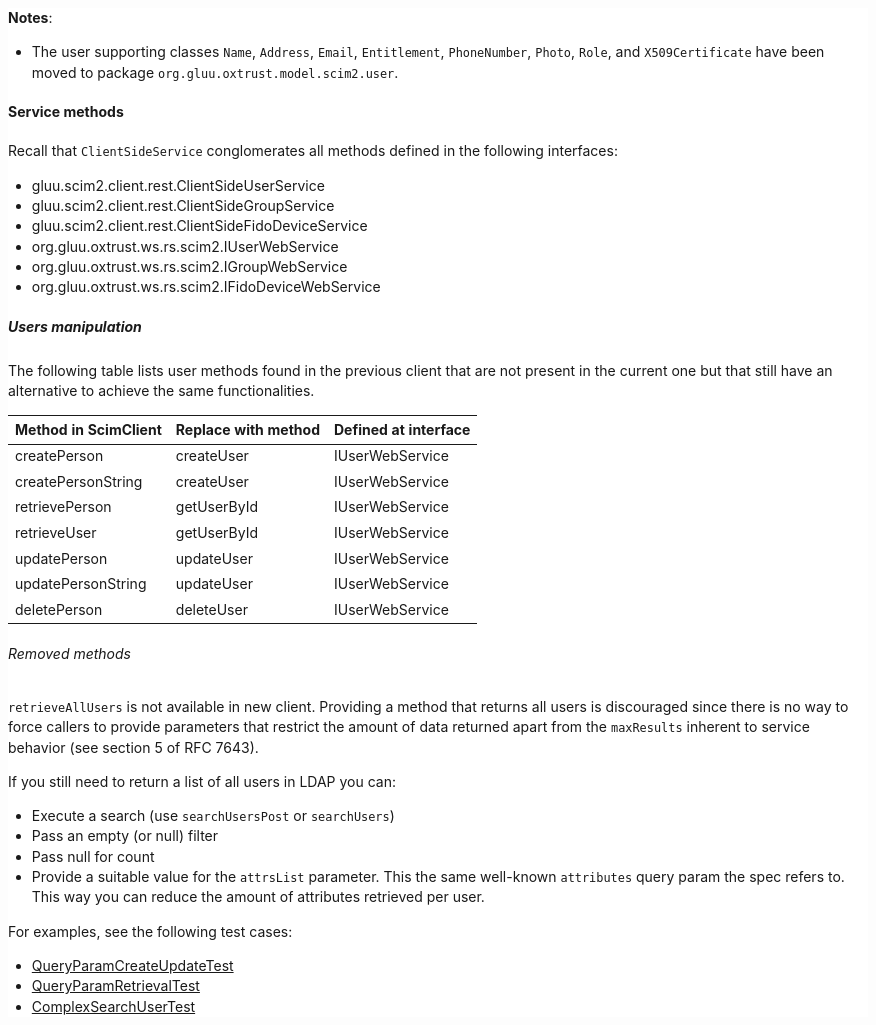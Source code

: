 **Notes**:

* The user supporting classes `Name`, `Address`, `Email`, `Entitlement`, `PhoneNumber`, `Photo`, `Role`, and `X509Certificate` have been moved to package `org.gluu.oxtrust.model.scim2.user`.

#### Service methods

Recall that `ClientSideService` conglomerates all methods defined in the following interfaces:
 
* gluu.scim2.client.rest.ClientSideUserService
* gluu.scim2.client.rest.ClientSideGroupService
* gluu.scim2.client.rest.ClientSideFidoDeviceService
* org.gluu.oxtrust.ws.rs.scim2.IUserWebService
* org.gluu.oxtrust.ws.rs.scim2.IGroupWebService
* org.gluu.oxtrust.ws.rs.scim2.IFidoDeviceWebService

##### Users manipulation

The following table lists user methods found in the previous client that are not present in the current one but that still have an alternative to achieve the same functionalities.

|Method in ScimClient|Replace with method|Defined at interface|
|--------------------|----------|--------------------|
|createPerson|createUser|IUserWebService|
|createPersonString|createUser|IUserWebService|
|retrievePerson|getUserById|IUserWebService|
|retrieveUser|getUserById|IUserWebService|
|updatePerson|updateUser|IUserWebService|
|updatePersonString|updateUser|IUserWebService|
|deletePerson|deleteUser|IUserWebService|

###### Removed methods

`retrieveAllUsers` is not available in new client. Providing a method that returns all users is discouraged since there is no way to force callers to provide parameters that restrict the amount of data returned apart from the `maxResults` inherent to service behavior (see section 5 of RFC 7643).

If you still need to return a list of all users in LDAP you can:

* Execute a search (use `searchUsersPost` or `searchUsers`)
* Pass an empty (or null) filter
* Pass null for count
* Provide a suitable value for the `attrsList` parameter. This the same well-known `attributes` query param the spec refers to. This way you can reduce the amount of attributes retrieved per user. 

For examples, see the following test cases:
* [QueryParamCreateUpdateTest](https://github.com/GluuFederation/SCIM-Client/blob/version_3.1.8/scim-client2/src/test/java/gluu/scim2/client/singleresource/QueryParamCreateUpdateTest.java)
* [QueryParamRetrievalTest](https://github.com/GluuFederation/SCIM-Client/blob/version_3.1.8/scim-client2/src/test/java/gluu/scim2/client/singleresource/QueryParamRetrievalTest.java)
* [ComplexSearchUserTest](https://github.com/GluuFederation/SCIM-Client/blob/version_3.1.8/scim-client2/src/test/java/gluu/scim2/client/search/ComplexSearchUserTest.java)
